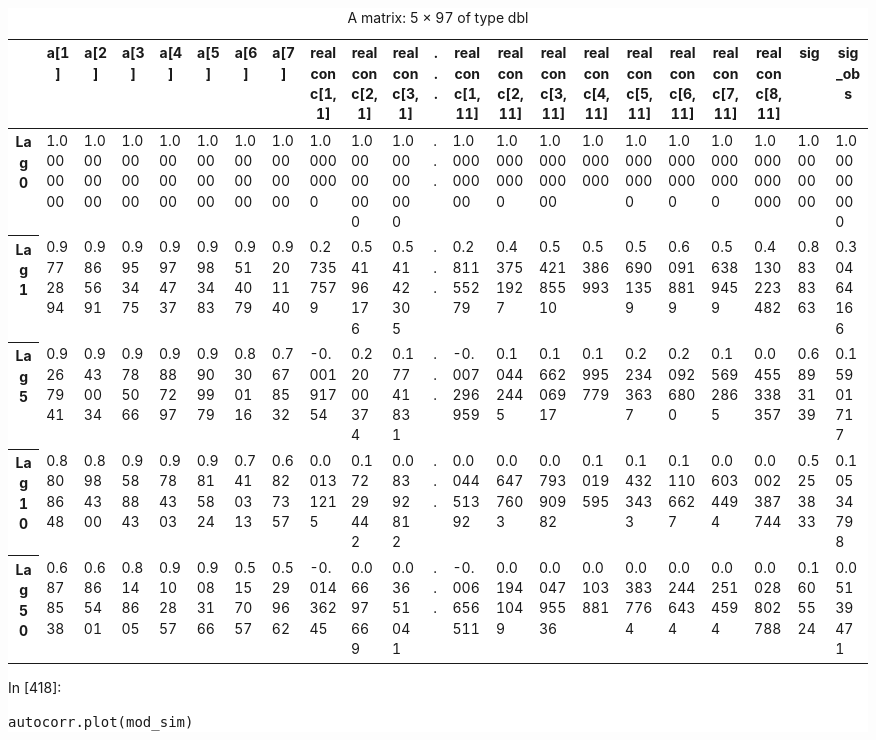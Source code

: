 

<div class="output_html rendered_html output_subarea ">
<table>
<caption>A matrix: 5 × 97 of type dbl</caption>
<thead>
	<tr><th></th><th scope=col>a[1]</th><th scope=col>a[2]</th><th scope=col>a[3]</th><th scope=col>a[4]</th><th scope=col>a[5]</th><th scope=col>a[6]</th><th scope=col>a[7]</th><th scope=col>realconc[1,1]</th><th scope=col>realconc[2,1]</th><th scope=col>realconc[3,1]</th><th scope=col>...</th><th scope=col>realconc[1,11]</th><th scope=col>realconc[2,11]</th><th scope=col>realconc[3,11]</th><th scope=col>realconc[4,11]</th><th scope=col>realconc[5,11]</th><th scope=col>realconc[6,11]</th><th scope=col>realconc[7,11]</th><th scope=col>realconc[8,11]</th><th scope=col>sig</th><th scope=col>sig_obs</th></tr>
</thead>
<tbody>
	<tr><th scope=row>Lag 0</th><td>1.0000000</td><td>1.0000000</td><td>1.0000000</td><td>1.0000000</td><td>1.0000000</td><td>1.0000000</td><td>1.0000000</td><td> 1.00000000</td><td>1.00000000</td><td>1.00000000</td><td>...</td><td> 1.000000000</td><td>1.00000000</td><td>1.000000000</td><td>1.0000000</td><td>1.00000000</td><td>1.00000000</td><td>1.00000000</td><td>1.0000000000</td><td>1.0000000</td><td>1.00000000</td></tr>
	<tr><th scope=row>Lag 1</th><td>0.9772894</td><td>0.9865691</td><td>0.9953475</td><td>0.9974737</td><td>0.9983483</td><td>0.9514079</td><td>0.9201140</td><td> 0.27357579</td><td>0.54196176</td><td>0.54142305</td><td>...</td><td> 0.281155279</td><td>0.43751927</td><td>0.542185510</td><td>0.5386993</td><td>0.56901359</td><td>0.60918819</td><td>0.56389459</td><td>0.4130223482</td><td>0.8838363</td><td>0.30464166</td></tr>
	<tr><th scope=row>Lag 5</th><td>0.9267941</td><td>0.9430034</td><td>0.9785066</td><td>0.9887297</td><td>0.9909979</td><td>0.8300116</td><td>0.7678532</td><td>-0.00191754</td><td>0.22000374</td><td>0.17741831</td><td>...</td><td>-0.007296959</td><td>0.10442445</td><td>0.166206917</td><td>0.1995779</td><td>0.22343637</td><td>0.20926800</td><td>0.15692865</td><td>0.0455338357</td><td>0.6893139</td><td>0.15901717</td></tr>
	<tr><th scope=row>Lag 10</th><td>0.8808648</td><td>0.8984300</td><td>0.9588843</td><td>0.9784303</td><td>0.9815824</td><td>0.7410313</td><td>0.6827357</td><td> 0.00131215</td><td>0.17229442</td><td>0.08392812</td><td>...</td><td> 0.004451392</td><td>0.06477603</td><td>0.079390982</td><td>0.1019595</td><td>0.14323433</td><td>0.11106627</td><td>0.06034494</td><td>0.0002387744</td><td>0.5253833</td><td>0.10534798</td></tr>
	<tr><th scope=row>Lag 50</th><td>0.6878538</td><td>0.6865401</td><td>0.8148605</td><td>0.9102857</td><td>0.9083166</td><td>0.5157057</td><td>0.5299662</td><td>-0.01436245</td><td>0.06697669</td><td>0.03651041</td><td>...</td><td>-0.006656511</td><td>0.01941049</td><td>0.004795536</td><td>0.0103881</td><td>0.03837764</td><td>0.02446434</td><td>0.02514594</td><td>0.0028802788</td><td>0.1605524</td><td>0.05139471</td></tr>
</tbody>
</table>

</div>

</div>

</div>
</div>

</div>
<div class="cell border-box-sizing code_cell rendered">
<div class="input">
<div class="prompt input_prompt">In&nbsp;[418]:</div>
<div class="inner_cell">
    <div class="input_area">
<div class=" highlight hl-r"><pre><span></span>autocorr.plot<span class="p">(</span>mod_sim<span class="p">)</span>
</pre></div>
